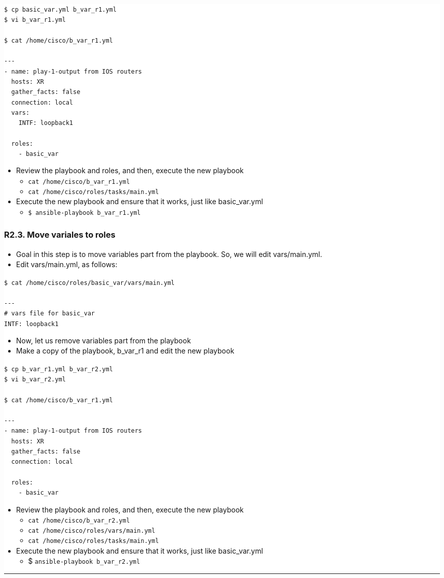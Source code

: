 ```
$ cp basic_var.yml b_var_r1.yml
$ vi b_var_r1.yml

$ cat /home/cisco/b_var_r1.yml

---
- name: play-1-output from IOS routers
  hosts: XR
  gather_facts: false
  connection: local
  vars:
    INTF: loopback1

  roles:
    - basic_var
```
- Review the playbook and roles, and then, execute the new playbook
  - `cat /home/cisco/b_var_r1.yml`
  - `cat /home/cisco/roles/tasks/main.yml`
- Execute the new playbook and ensure that it works, just like basic_var.yml
  - `$ ansible-playbook b_var_r1.yml`

### R2.3. Move variales to roles
- Goal in this step is to move variables part from the playbook. So, we will edit vars/main.yml.
- Edit vars/main.yml, as follows:

```
$ cat /home/cisco/roles/basic_var/vars/main.yml

---
# vars file for basic_var
INTF: loopback1
```


- Now, let us remove variables part from the playbook
- Make a copy of the playbook, b_var_r1 and edit the new playbook

```
$ cp b_var_r1.yml b_var_r2.yml
$ vi b_var_r2.yml

$ cat /home/cisco/b_var_r1.yml

---
- name: play-1-output from IOS routers
  hosts: XR
  gather_facts: false
  connection: local

  roles:
    - basic_var
```
- Review the playbook and roles, and then, execute the new playbook
  - `cat /home/cisco/b_var_r2.yml`
  - `cat /home/cisco/roles/vars/main.yml`
  - `cat /home/cisco/roles/tasks/main.yml`
- Execute the new playbook and ensure that it works, just like basic_var.yml
  - $ `ansible-playbook b_var_r2.yml`

---